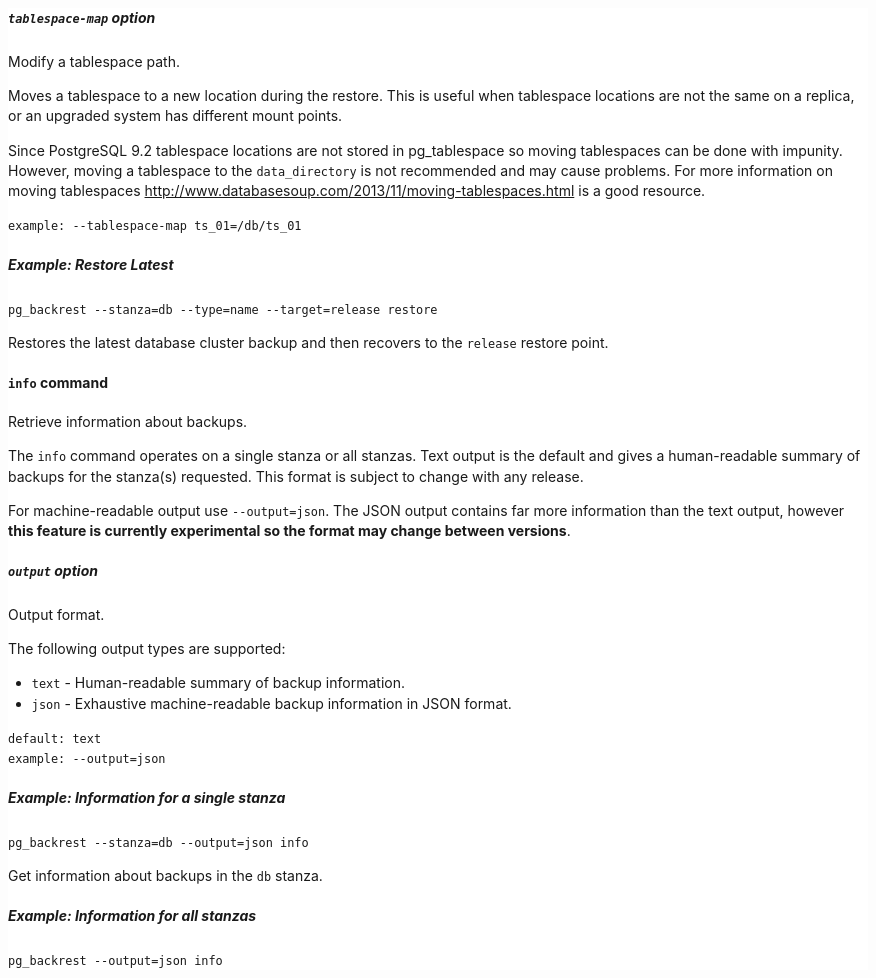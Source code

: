##### `tablespace-map` option

Modify a tablespace path.

Moves a tablespace to a new location during the restore.  This is useful when tablespace locations are not the same on a replica, or an upgraded system has different mount points.

Since PostgreSQL 9.2 tablespace locations are not stored in pg_tablespace so moving tablespaces can be done with impunity.  However, moving a tablespace to the `data_directory` is not recommended and may cause problems.  For more information on moving tablespaces http://www.databasesoup.com/2013/11/moving-tablespaces.html is a good resource.
```
example: --tablespace-map ts_01=/db/ts_01
```

##### Example: Restore Latest

```
pg_backrest --stanza=db --type=name --target=release restore
```
Restores the latest database cluster backup and then recovers to the `release` restore point.

#### `info` command

Retrieve information about backups.

The `info` command operates on a single stanza or all stanzas.  Text output is the default and gives a human-readable summary of backups for the stanza(s) requested.  This format is subject to change with any release.

For machine-readable output use `--output=json`.  The JSON output contains far more information than the text output, however **this feature is currently experimental so the format may change between versions**.

##### `output` option

Output format.

The following output types are supported:

- `text` - Human-readable summary of backup information.
- `json` - Exhaustive machine-readable backup information in JSON format.

```
default: text
example: --output=json
```

##### Example: Information for a single stanza

```
pg_backrest --stanza=db --output=json info
```

Get information about backups in the `db` stanza.

##### Example: Information for all stanzas

```
pg_backrest --output=json info
```

